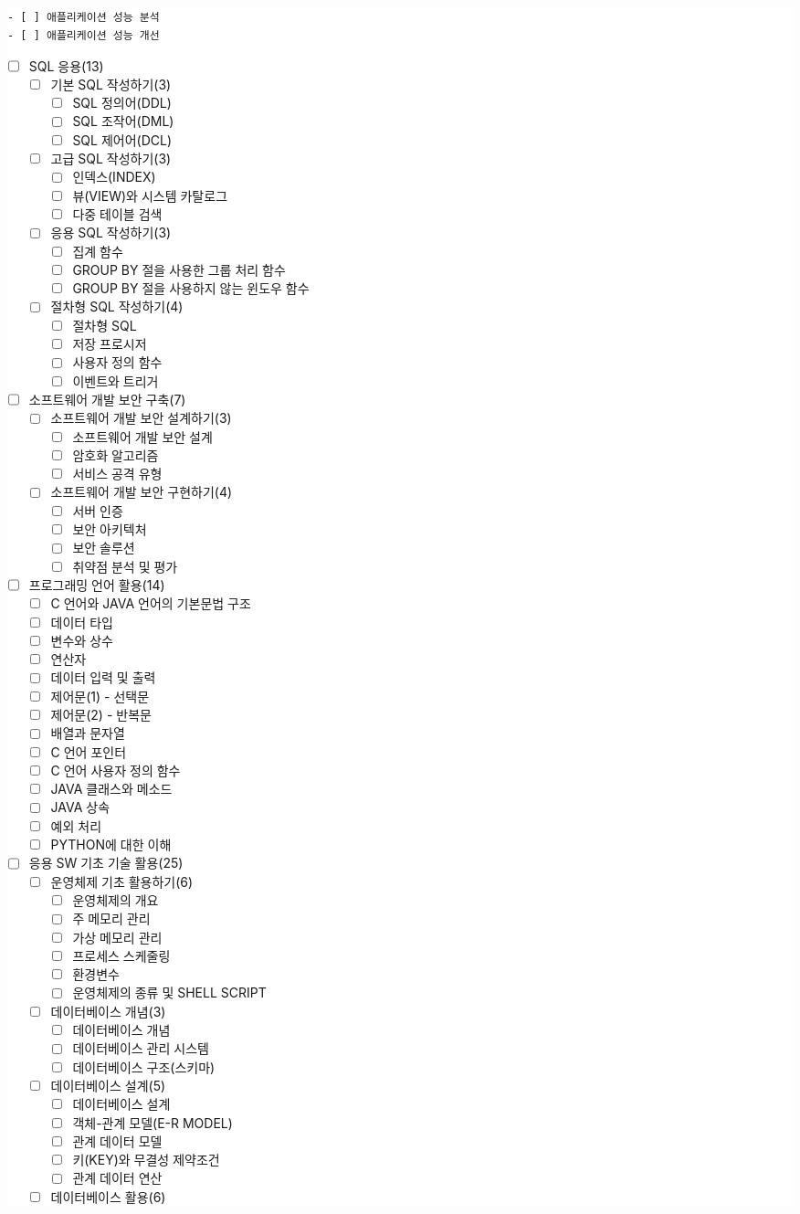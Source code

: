     - [ ] 애플리케이션 성능 분석
    - [ ] 애플리케이션 성능 개선
- [ ] SQL 응용(13)
  - [ ] 기본 SQL 작성하기(3)
    - [ ] SQL 정의어(DDL)
    - [ ] SQL 조작어(DML)
    - [ ] SQL 제어어(DCL)
  - [ ] 고급 SQL 작성하기(3)
    - [ ] 인덱스(INDEX)
    - [ ] 뷰(VIEW)와 시스템 카탈로그
    - [ ] 다중 테이블 검색
  - [ ] 응용 SQL 작성하기(3)
    - [ ] 집계 함수
    - [ ] GROUP BY 절을 사용한 그룹 처리 함수
    - [ ] GROUP BY 절을 사용하지 않는 윈도우 함수
  - [ ] 절차형 SQL 작성하기(4)
    - [ ] 절차형 SQL
    - [ ] 저장 프로시저
    - [ ] 사용자 정의 함수
    - [ ] 이벤트와 트리거
- [ ] 소프트웨어 개발 보안 구축(7)
  - [ ] 소프트웨어 개발 보안 설계하기(3)
    - [ ] 소프트웨어 개발 보안 설계
    - [ ] 암호화 알고리즘
    - [ ] 서비스 공격 유형
  - [ ] 소프트웨어 개발 보안 구현하기(4)
    - [ ] 서버 인증
    - [ ] 보안 아키텍처
    - [ ] 보안 솔루션
    - [ ] 취약점 분석 및 평가
- [ ] 프로그래밍 언어 활용(14)
  - [ ] C 언어와 JAVA 언어의 기본문법 구조
  - [ ] 데이터 타입
  - [ ] 변수와 상수
  - [ ] 연산자
  - [ ] 데이터 입력 및 출력
  - [ ] 제어문(1) - 선택문
  - [ ] 제어문(2) - 반복문
  - [ ] 배열과 문자열
  - [ ] C 언어 포인터
  - [ ] C 언어 사용자 정의 함수
  - [ ] JAVA 클래스와 메소드
  - [ ] JAVA 상속
  - [ ] 예외 처리
  - [ ] PYTHON에 대한 이해
- [ ] 응용 SW 기초 기술 활용(25)
  - [ ] 운영체제 기초 활용하기(6)
    - [ ] 운영체제의 개요
    - [ ] 주 메모리 관리
    - [ ] 가상 메모리 관리
    - [ ] 프로세스 스케줄링
    - [ ] 환경변수
    - [ ] 운영체제의 종류 및 SHELL SCRIPT
  - [ ] 데이터베이스 개념(3)
    - [ ] 데이터베이스 개념
    - [ ] 데이터베이스 관리 시스템
    - [ ] 데이터베이스 구조(스키마)
  - [ ] 데이터베이스 설계(5)
    - [ ] 데이터베이스 설계
    - [ ] 객체-관계 모델(E-R MODEL)
    - [ ] 관계 데이터 모델
    - [ ] 키(KEY)와 무결성 제약조건
    - [ ] 관계 데이터 연산
  - [ ] 데이터베이스 활용(6)